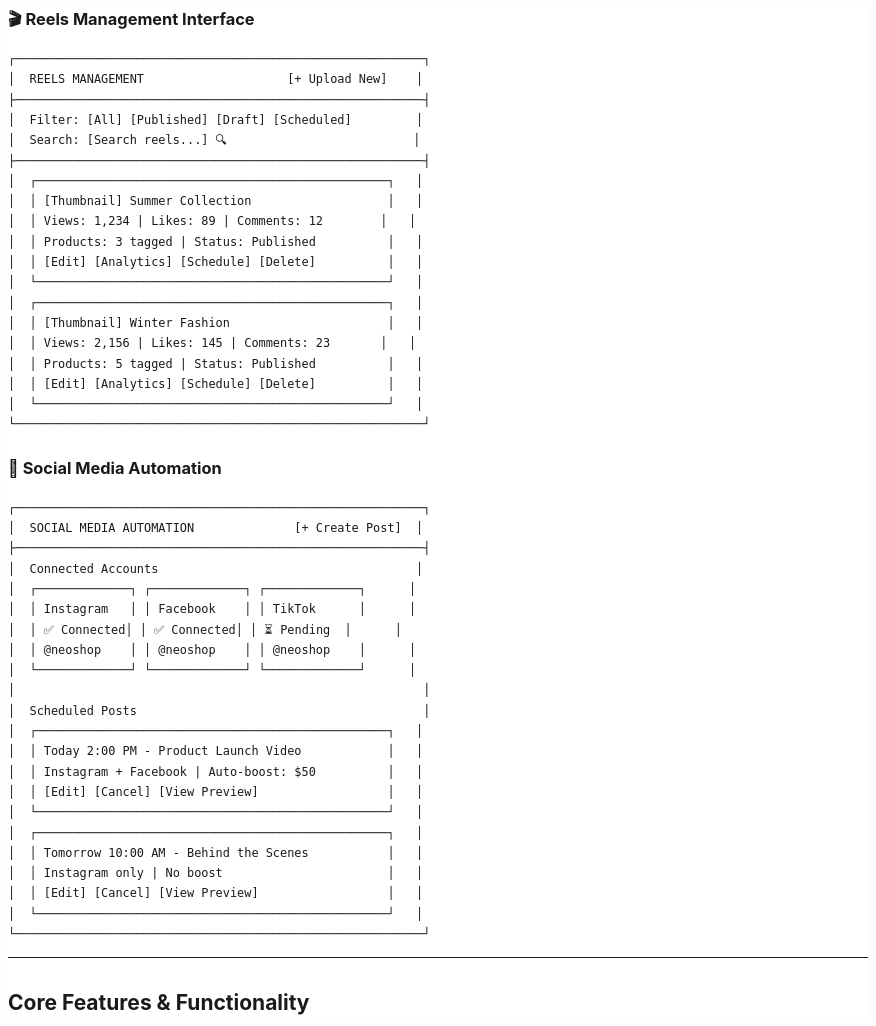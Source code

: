### 🎬 **Reels Management Interface**
```
┌─────────────────────────────────────────────────────────┐
│  REELS MANAGEMENT                    [+ Upload New]    │
├─────────────────────────────────────────────────────────┤
│  Filter: [All] [Published] [Draft] [Scheduled]         │
│  Search: [Search reels...] 🔍                          │
├─────────────────────────────────────────────────────────┤
│  ┌─────────────────────────────────────────────────┐   │
│  │ [Thumbnail] Summer Collection                   │   │
│  │ Views: 1,234 | Likes: 89 | Comments: 12        │   │
│  │ Products: 3 tagged | Status: Published          │   │
│  │ [Edit] [Analytics] [Schedule] [Delete]          │   │
│  └─────────────────────────────────────────────────┘   │
│  ┌─────────────────────────────────────────────────┐   │
│  │ [Thumbnail] Winter Fashion                      │   │
│  │ Views: 2,156 | Likes: 145 | Comments: 23       │   │
│  │ Products: 5 tagged | Status: Published          │   │
│  │ [Edit] [Analytics] [Schedule] [Delete]          │   │
│  └─────────────────────────────────────────────────┘   │
└─────────────────────────────────────────────────────────┘
```

### 📱 **Social Media Automation**
```
┌─────────────────────────────────────────────────────────┐
│  SOCIAL MEDIA AUTOMATION              [+ Create Post]  │
├─────────────────────────────────────────────────────────┤
│  Connected Accounts                                    │
│  ┌─────────────┐ ┌─────────────┐ ┌─────────────┐      │
│  │ Instagram   │ │ Facebook    │ │ TikTok      │      │
│  │ ✅ Connected│ │ ✅ Connected│ │ ⏳ Pending  │      │
│  │ @neoshop    │ │ @neoshop    │ │ @neoshop    │      │
│  └─────────────┘ └─────────────┘ └─────────────┘      │
│                                                         │
│  Scheduled Posts                                        │
│  ┌─────────────────────────────────────────────────┐   │
│  │ Today 2:00 PM - Product Launch Video            │   │
│  │ Instagram + Facebook | Auto-boost: $50          │   │
│  │ [Edit] [Cancel] [View Preview]                  │   │
│  └─────────────────────────────────────────────────┘   │
│  ┌─────────────────────────────────────────────────┐   │
│  │ Tomorrow 10:00 AM - Behind the Scenes           │   │
│  │ Instagram only | No boost                       │   │
│  │ [Edit] [Cancel] [View Preview]                  │   │
│  └─────────────────────────────────────────────────┘   │
└─────────────────────────────────────────────────────────┘
```

---

## Core Features & Functionality
